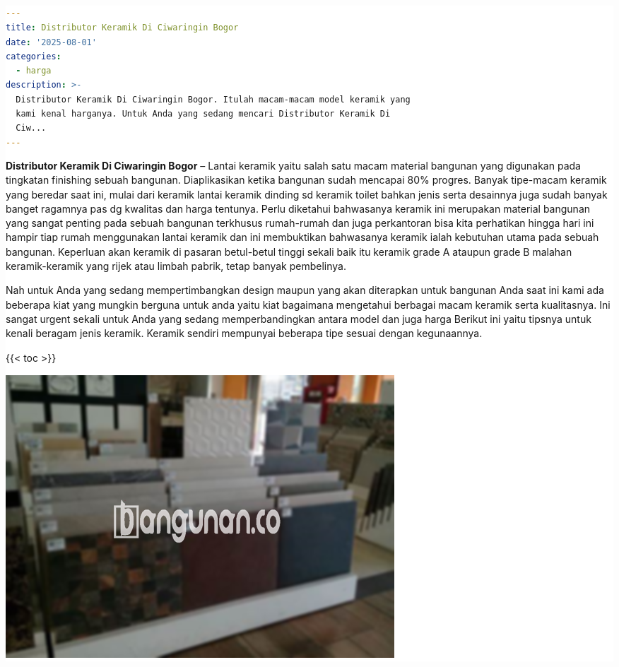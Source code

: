 ```yaml
---
title: Distributor Keramik Di Ciwaringin Bogor
date: '2025-08-01'
categories:
  - harga
description: >-
  Distributor Keramik Di Ciwaringin Bogor. Itulah macam-macam model keramik yang
  kami kenal harganya. Untuk Anda yang sedang mencari Distributor Keramik Di
  Ciw...
---
```


**Distributor Keramik Di Ciwaringin Bogor** – Lantai keramik yaitu salah satu macam material bangunan yang digunakan pada tingkatan finishing sebuah bangunan. Diaplikasikan ketika bangunan sudah mencapai 80% progres. Banyak tipe-macam keramik yang beredar saat ini, mulai dari keramik lantai keramik dinding sd keramik toilet bahkan jenis serta desainnya juga sudah banyak banget ragamnya pas dg kwalitas dan harga tentunya. Perlu diketahui bahwasanya keramik ini merupakan material bangunan yang sangat penting pada sebuah bangunan terkhusus rumah-rumah dan juga perkantoran bisa kita perhatikan hingga hari ini hampir tiap rumah menggunakan lantai keramik dan ini membuktikan bahwasanya keramik ialah kebutuhan utama pada sebuah bangunan. Keperluan akan keramik di pasaran betul-betul tinggi sekali baik itu keramik grade A ataupun grade B malahan keramik-keramik yang rijek atau limbah pabrik, tetap banyak pembelinya.

Nah untuk Anda yang sedang mempertimbangkan design maupun yang akan diterapkan untuk bangunan Anda saat ini kami ada beberapa kiat yang mungkin berguna untuk anda yaitu kiat bagaimana mengetahui berbagai macam keramik serta kualitasnya. Ini sangat urgent sekali untuk Anda yang sedang memperbandingkan antara model dan juga harga Berikut ini yaitu tipsnya untuk kenali beragam jenis keramik. Keramik sendiri mempunyai beberapa tipe sesuai dengan kegunaannya.

{{< toc >}}

![Distributor Keramik Di Ciwaringin Bogor](/images/distributor-keramik-10.png)
